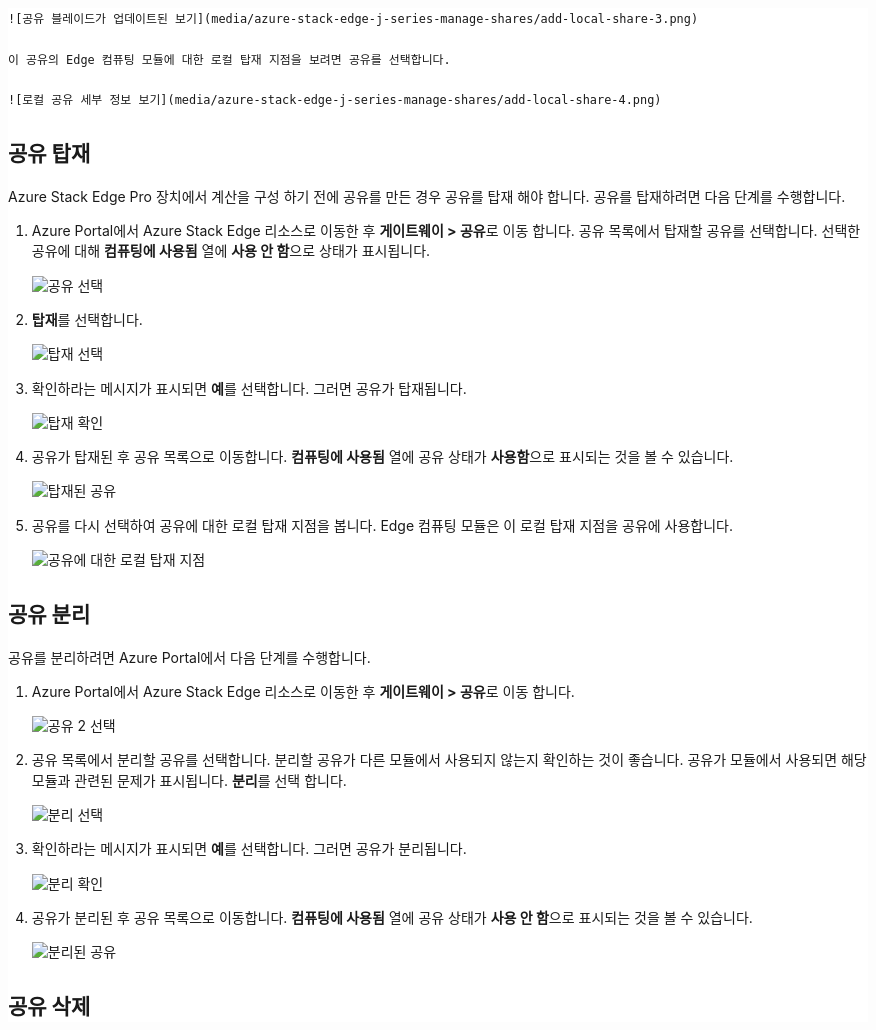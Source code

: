     ![공유 블레이드가 업데이트된 보기](media/azure-stack-edge-j-series-manage-shares/add-local-share-3.png)
    
    이 공유의 Edge 컴퓨팅 모듈에 대한 로컬 탑재 지점을 보려면 공유를 선택합니다.

    ![로컬 공유 세부 정보 보기](media/azure-stack-edge-j-series-manage-shares/add-local-share-4.png)

## <a name="mount-a-share"></a>공유 탑재

Azure Stack Edge Pro 장치에서 계산을 구성 하기 전에 공유를 만든 경우 공유를 탑재 해야 합니다. 공유를 탑재하려면 다음 단계를 수행합니다.


1. Azure Portal에서 Azure Stack Edge 리소스로 이동한 후 **게이트웨이 > 공유**로 이동 합니다. 공유 목록에서 탑재할 공유를 선택합니다. 선택한 공유에 대해 **컴퓨팅에 사용됨** 열에 **사용 안 함**으로 상태가 표시됩니다.

    ![공유 선택](media/azure-stack-edge-j-series-manage-shares/mount-share-1.png)

2. **탑재**를 선택합니다.

    ![탑재 선택](media/azure-stack-edge-j-series-manage-shares/mount-share-2.png)

3. 확인하라는 메시지가 표시되면 **예**를 선택합니다. 그러면 공유가 탑재됩니다.

    ![탑재 확인](media/azure-stack-edge-j-series-manage-shares/mount-share-3.png)

4. 공유가 탑재된 후 공유 목록으로 이동합니다. **컴퓨팅에 사용됨** 열에 공유 상태가 **사용함**으로 표시되는 것을 볼 수 있습니다.

    ![탑재된 공유](media/azure-stack-edge-j-series-manage-shares/mount-share-4.png)

5. 공유를 다시 선택하여 공유에 대한 로컬 탑재 지점을 봅니다. Edge 컴퓨팅 모듈은 이 로컬 탑재 지점을 공유에 사용합니다.

    ![공유에 대한 로컬 탑재 지점](media/azure-stack-edge-j-series-manage-shares/mount-share-5.png)

## <a name="unmount-a-share"></a>공유 분리

공유를 분리하려면 Azure Portal에서 다음 단계를 수행합니다.

1. Azure Portal에서 Azure Stack Edge 리소스로 이동한 후 **게이트웨이 > 공유**로 이동 합니다.

    ![공유 2 선택](media/azure-stack-edge-j-series-manage-shares/unmount-share-1.png)

2. 공유 목록에서 분리할 공유를 선택합니다. 분리할 공유가 다른 모듈에서 사용되지 않는지 확인하는 것이 좋습니다. 공유가 모듈에서 사용되면 해당 모듈과 관련된 문제가 표시됩니다. **분리**를 선택 합니다.

    ![분리 선택](media/azure-stack-edge-j-series-manage-shares/unmount-share-2.png)

3. 확인하라는 메시지가 표시되면 **예**를 선택합니다. 그러면 공유가 분리됩니다.

    ![분리 확인](media/azure-stack-edge-j-series-manage-shares/unmount-share-3.png)

4. 공유가 분리된 후 공유 목록으로 이동합니다. **컴퓨팅에 사용됨** 열에 공유 상태가 **사용 안 함**으로 표시되는 것을 볼 수 있습니다.

    ![분리된 공유](media/azure-stack-edge-j-series-manage-shares/unmount-share-4.png)

## <a name="delete-a-share"></a>공유 삭제
